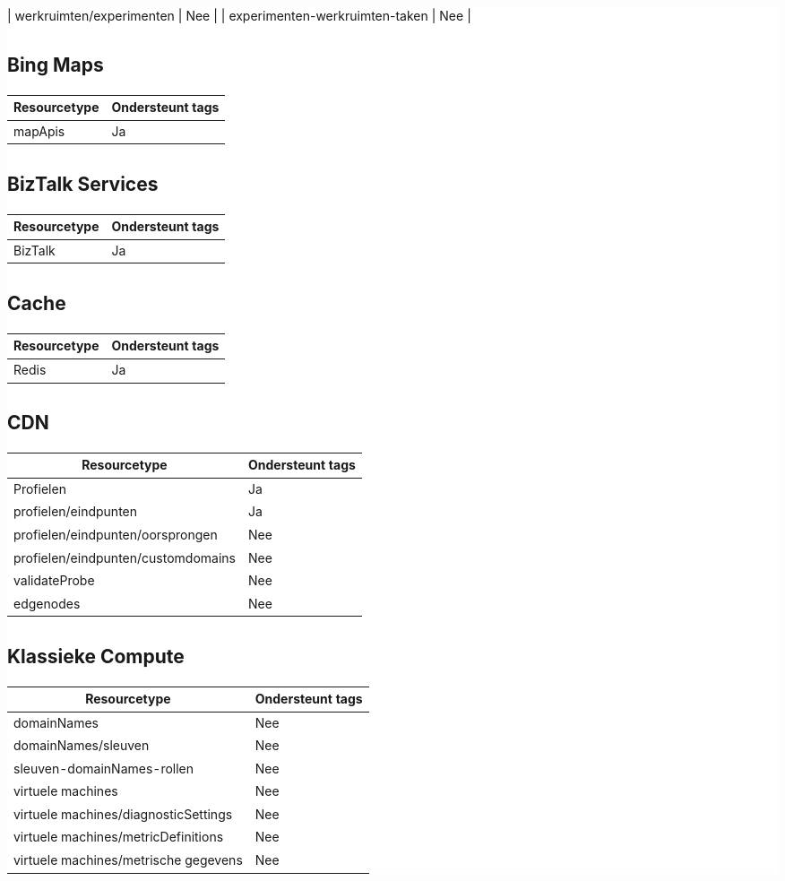 | werkruimten/experimenten | Nee | 
| experimenten-werkruimten-taken | Nee | 

## <a name="bing-maps"></a>Bing Maps
| Resourcetype | Ondersteunt tags |
| ------------- | ----------- |
| mapApis | Ja | 

## <a name="biztalk-services"></a>BizTalk Services
| Resourcetype | Ondersteunt tags |
| ------------- | ----------- |
| BizTalk | Ja | 

## <a name="cache"></a>Cache
| Resourcetype | Ondersteunt tags |
| ------------- | ----------- |
| Redis | Ja | 

## <a name="cdn"></a>CDN
| Resourcetype | Ondersteunt tags |
| ------------- | ----------- |
| Profielen | Ja | 
| profielen/eindpunten | Ja | 
| profielen/eindpunten/oorsprongen | Nee | 
| profielen/eindpunten/customdomains | Nee | 
| validateProbe | Nee | 
| edgenodes | Nee | 

## <a name="classic-compute"></a>Klassieke Compute
| Resourcetype | Ondersteunt tags |
| ------------- | ----------- |
| domainNames | Nee | 
| domainNames/sleuven | Nee | 
| sleuven-domainNames-rollen | Nee | 
| virtuele machines | Nee | 
| virtuele machines/diagnosticSettings | Nee | 
| virtuele machines/metricDefinitions | Nee | 
| virtuele machines/metrische gegevens | Nee | 
